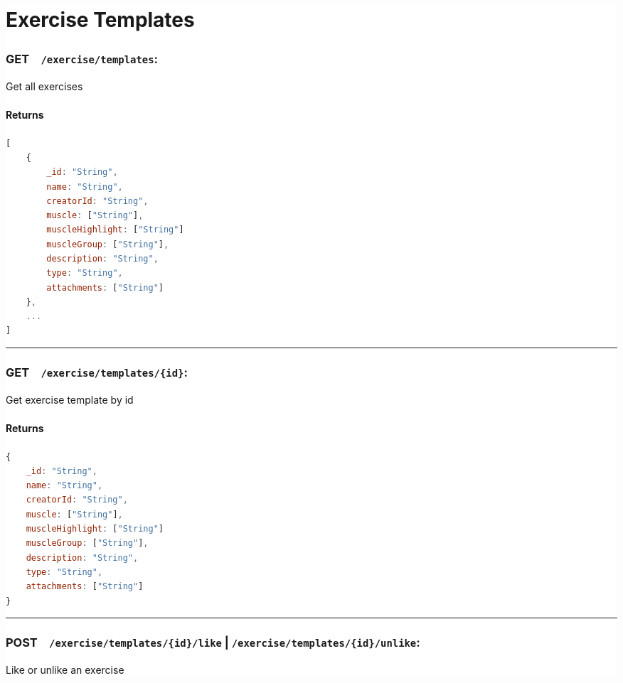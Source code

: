 
# Exercise Templates

### GET&emsp;`/exercise/templates`:

Get all exercises

#### **Returns**

```javascript
[
    {
        _id: "String",
        name: "String",
        creatorId: "String",
        muscle: ["String"],
        muscleHighlight: ["String"]
        muscleGroup: ["String"],
        description: "String",
        type: "String",
        attachments: ["String"]
    },
    ...
]
```
---

### GET&emsp;`/exercise/templates/{id}`:

Get exercise template by id

#### **Returns**

```javascript
{
    _id: "String",
    name: "String",
    creatorId: "String",
    muscle: ["String"],
    muscleHighlight: ["String"]
    muscleGroup: ["String"],
    description: "String",
    type: "String",
    attachments: ["String"]
}
```
---

### POST&emsp;`/exercise/templates/{id}/like` | `/exercise/templates/{id}/unlike`:

Like or unlike an exercise
